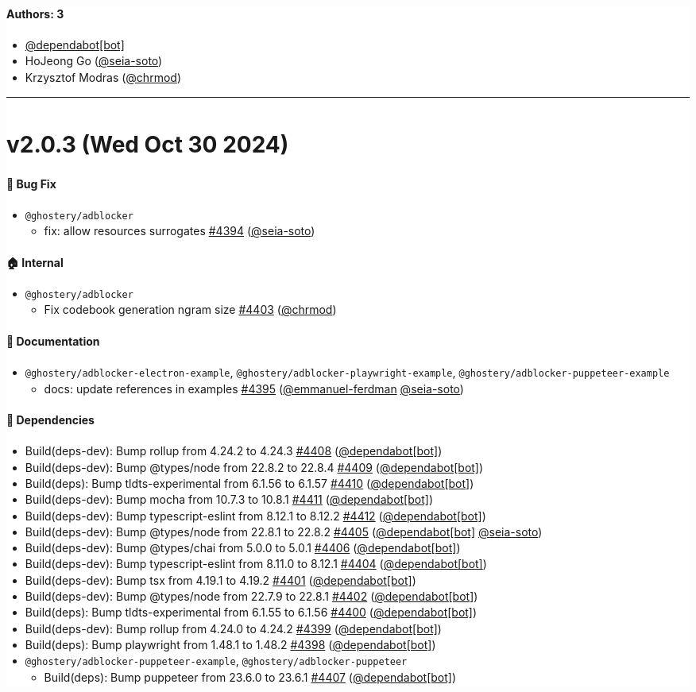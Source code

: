 #### Authors: 3

- [@dependabot[bot]](https://github.com/dependabot[bot])
- HoJeong Go ([@seia-soto](https://github.com/seia-soto))
- Krzysztof Modras ([@chrmod](https://github.com/chrmod))

---

# v2.0.3 (Wed Oct 30 2024)

#### :bug: Bug Fix

- `@ghostery/adblocker`
  - fix: allow resources surrogates [#4394](https://github.com/ghostery/adblocker/pull/4394) ([@seia-soto](https://github.com/seia-soto))

#### :house: Internal

- `@ghostery/adblocker`
  - Fix codebook generation ngram size [#4403](https://github.com/ghostery/adblocker/pull/4403) ([@chrmod](https://github.com/chrmod))

#### :memo: Documentation

- `@ghostery/adblocker-electron-example`, `@ghostery/adblocker-playwright-example`, `@ghostery/adblocker-puppeteer-example`
  - docs: update references in examples [#4395](https://github.com/ghostery/adblocker/pull/4395) ([@emmanuel-ferdman](https://github.com/emmanuel-ferdman) [@seia-soto](https://github.com/seia-soto))

#### :nut_and_bolt: Dependencies

- Build(deps-dev): Bump rollup from 4.24.2 to 4.24.3 [#4408](https://github.com/ghostery/adblocker/pull/4408) ([@dependabot[bot]](https://github.com/dependabot[bot]))
- Build(deps-dev): Bump @types/node from 22.8.2 to 22.8.4 [#4409](https://github.com/ghostery/adblocker/pull/4409) ([@dependabot[bot]](https://github.com/dependabot[bot]))
- Build(deps): Bump tldts-experimental from 6.1.56 to 6.1.57 [#4410](https://github.com/ghostery/adblocker/pull/4410) ([@dependabot[bot]](https://github.com/dependabot[bot]))
- Build(deps-dev): Bump mocha from 10.7.3 to 10.8.1 [#4411](https://github.com/ghostery/adblocker/pull/4411) ([@dependabot[bot]](https://github.com/dependabot[bot]))
- Build(deps-dev): Bump typescript-eslint from 8.12.1 to 8.12.2 [#4412](https://github.com/ghostery/adblocker/pull/4412) ([@dependabot[bot]](https://github.com/dependabot[bot]))
- Build(deps-dev): Bump @types/node from 22.8.1 to 22.8.2 [#4405](https://github.com/ghostery/adblocker/pull/4405) ([@dependabot[bot]](https://github.com/dependabot[bot]) [@seia-soto](https://github.com/seia-soto))
- Build(deps-dev): Bump @types/chai from 5.0.0 to 5.0.1 [#4406](https://github.com/ghostery/adblocker/pull/4406) ([@dependabot[bot]](https://github.com/dependabot[bot]))
- Build(deps-dev): Bump typescript-eslint from 8.11.0 to 8.12.1 [#4404](https://github.com/ghostery/adblocker/pull/4404) ([@dependabot[bot]](https://github.com/dependabot[bot]))
- Build(deps-dev): Bump tsx from 4.19.1 to 4.19.2 [#4401](https://github.com/ghostery/adblocker/pull/4401) ([@dependabot[bot]](https://github.com/dependabot[bot]))
- Build(deps-dev): Bump @types/node from 22.7.9 to 22.8.1 [#4402](https://github.com/ghostery/adblocker/pull/4402) ([@dependabot[bot]](https://github.com/dependabot[bot]))
- Build(deps): Bump tldts-experimental from 6.1.55 to 6.1.56 [#4400](https://github.com/ghostery/adblocker/pull/4400) ([@dependabot[bot]](https://github.com/dependabot[bot]))
- Build(deps-dev): Bump rollup from 4.24.0 to 4.24.2 [#4399](https://github.com/ghostery/adblocker/pull/4399) ([@dependabot[bot]](https://github.com/dependabot[bot]))
- Build(deps): Bump playwright from 1.48.1 to 1.48.2 [#4398](https://github.com/ghostery/adblocker/pull/4398) ([@dependabot[bot]](https://github.com/dependabot[bot]))
- `@ghostery/adblocker-puppeteer-example`, `@ghostery/adblocker-puppeteer`
  - Build(deps): Bump puppeteer from 23.6.0 to 23.6.1 [#4407](https://github.com/ghostery/adblocker/pull/4407) ([@dependabot[bot]](https://github.com/dependabot[bot]))
